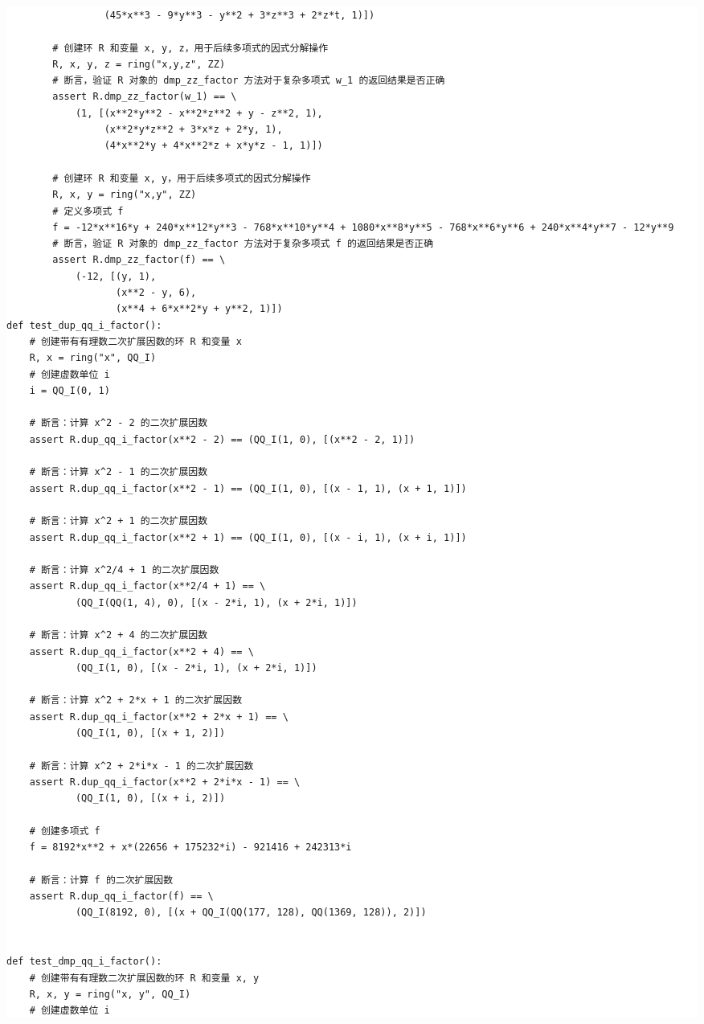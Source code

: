 ```
                 (45*x**3 - 9*y**3 - y**2 + 3*z**3 + 2*z*t, 1)])
    
        # 创建环 R 和变量 x, y, z，用于后续多项式的因式分解操作
        R, x, y, z = ring("x,y,z", ZZ)
        # 断言，验证 R 对象的 dmp_zz_factor 方法对于复杂多项式 w_1 的返回结果是否正确
        assert R.dmp_zz_factor(w_1) == \
            (1, [(x**2*y**2 - x**2*z**2 + y - z**2, 1),
                 (x**2*y*z**2 + 3*x*z + 2*y, 1),
                 (4*x**2*y + 4*x**2*z + x*y*z - 1, 1)])
    
        # 创建环 R 和变量 x, y，用于后续多项式的因式分解操作
        R, x, y = ring("x,y", ZZ)
        # 定义多项式 f
        f = -12*x**16*y + 240*x**12*y**3 - 768*x**10*y**4 + 1080*x**8*y**5 - 768*x**6*y**6 + 240*x**4*y**7 - 12*y**9
        # 断言，验证 R 对象的 dmp_zz_factor 方法对于复杂多项式 f 的返回结果是否正确
        assert R.dmp_zz_factor(f) == \
            (-12, [(y, 1),
                   (x**2 - y, 6),
                   (x**4 + 6*x**2*y + y**2, 1)])
def test_dup_qq_i_factor():
    # 创建带有有理数二次扩展因数的环 R 和变量 x
    R, x = ring("x", QQ_I)
    # 创建虚数单位 i
    i = QQ_I(0, 1)

    # 断言：计算 x^2 - 2 的二次扩展因数
    assert R.dup_qq_i_factor(x**2 - 2) == (QQ_I(1, 0), [(x**2 - 2, 1)])

    # 断言：计算 x^2 - 1 的二次扩展因数
    assert R.dup_qq_i_factor(x**2 - 1) == (QQ_I(1, 0), [(x - 1, 1), (x + 1, 1)])

    # 断言：计算 x^2 + 1 的二次扩展因数
    assert R.dup_qq_i_factor(x**2 + 1) == (QQ_I(1, 0), [(x - i, 1), (x + i, 1)])

    # 断言：计算 x^2/4 + 1 的二次扩展因数
    assert R.dup_qq_i_factor(x**2/4 + 1) == \
            (QQ_I(QQ(1, 4), 0), [(x - 2*i, 1), (x + 2*i, 1)])

    # 断言：计算 x^2 + 4 的二次扩展因数
    assert R.dup_qq_i_factor(x**2 + 4) == \
            (QQ_I(1, 0), [(x - 2*i, 1), (x + 2*i, 1)])

    # 断言：计算 x^2 + 2*x + 1 的二次扩展因数
    assert R.dup_qq_i_factor(x**2 + 2*x + 1) == \
            (QQ_I(1, 0), [(x + 1, 2)])

    # 断言：计算 x^2 + 2*i*x - 1 的二次扩展因数
    assert R.dup_qq_i_factor(x**2 + 2*i*x - 1) == \
            (QQ_I(1, 0), [(x + i, 2)])

    # 创建多项式 f
    f = 8192*x**2 + x*(22656 + 175232*i) - 921416 + 242313*i

    # 断言：计算 f 的二次扩展因数
    assert R.dup_qq_i_factor(f) == \
            (QQ_I(8192, 0), [(x + QQ_I(QQ(177, 128), QQ(1369, 128)), 2)])


def test_dmp_qq_i_factor():
    # 创建带有有理数二次扩展因数的环 R 和变量 x, y
    R, x, y = ring("x, y", QQ_I)
    # 创建虚数单位 i
```